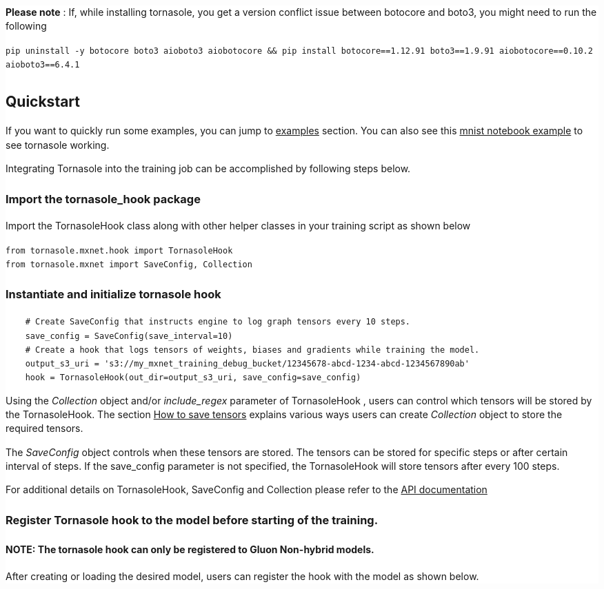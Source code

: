 **Please note** : If, while installing tornasole, you get a version conflict issue between botocore and boto3, 
you might need to run the following
```
pip uninstall -y botocore boto3 aioboto3 aiobotocore && pip install botocore==1.12.91 boto3==1.9.91 aiobotocore==0.10.2 aioboto3==6.4.1   
```

## Quickstart
If you want to quickly run some examples, you can jump to [examples](#examples) section. You can also see this [mnist notebook example](/examples/mxnet/notebook/mnist/SimpleInteractiveAnalysis.ipynb) to see tornasole working.

Integrating Tornasole into the training job can be accomplished by following steps below.

### Import the tornasole_hook package
Import the TornasoleHook class along with other helper classes in your training script as shown below

```
from tornasole.mxnet.hook import TornasoleHook
from tornasole.mxnet import SaveConfig, Collection
```

### Instantiate and initialize tornasole hook

```
    # Create SaveConfig that instructs engine to log graph tensors every 10 steps.
    save_config = SaveConfig(save_interval=10)
    # Create a hook that logs tensors of weights, biases and gradients while training the model.
    output_s3_uri = 's3://my_mxnet_training_debug_bucket/12345678-abcd-1234-abcd-1234567890ab'
    hook = TornasoleHook(out_dir=output_s3_uri, save_config=save_config)
```

Using the _Collection_ object and/or _include\_regex_ parameter of TornasoleHook , users can control which tensors will be stored by the TornasoleHook.
The section [How to save tensors](#how-to-save-tensors) explains various ways users can create _Collection_ object to store the required tensors.

The _SaveConfig_ object controls when these tensors are stored. The tensors can be stored for specific steps or after certain interval of steps. If the save\_config parameter is not specified, the TornasoleHook will store tensors after every 100 steps.

For additional details on TornasoleHook, SaveConfig and Collection please refer to the [API documentation](api.md)

### Register Tornasole hook to the model before starting of the training.

#### NOTE: The tornasole hook can only be registered to Gluon Non-hybrid models.

After creating or loading the desired model, users can register the hook with the model as shown below.
